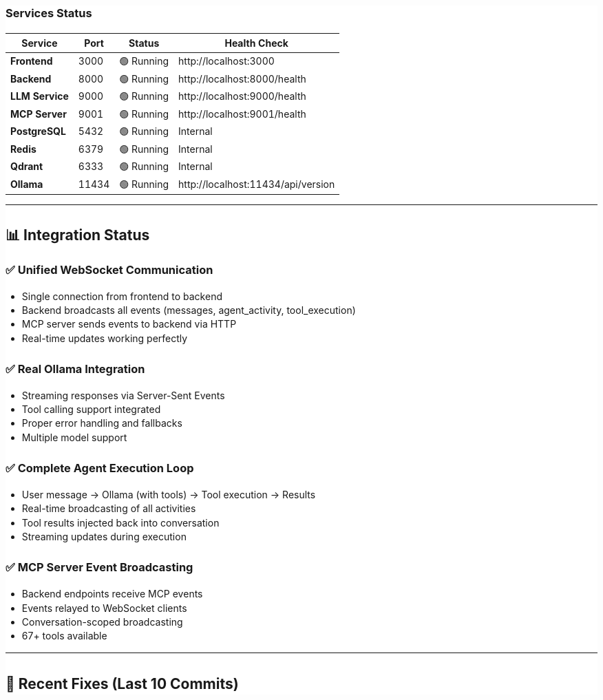 ### Services Status

| Service | Port | Status | Health Check |
|---------|------|--------|--------------|
| **Frontend** | 3000 | 🟢 Running | http://localhost:3000 |
| **Backend** | 8000 | 🟢 Running | http://localhost:8000/health |
| **LLM Service** | 9000 | 🟢 Running | http://localhost:9000/health |
| **MCP Server** | 9001 | 🟢 Running | http://localhost:9001/health |
| **PostgreSQL** | 5432 | 🟢 Running | Internal |
| **Redis** | 6379 | 🟢 Running | Internal |
| **Qdrant** | 6333 | 🟢 Running | Internal |
| **Ollama** | 11434 | 🟢 Running | http://localhost:11434/api/version |

---

## 📊 Integration Status

### ✅ Unified WebSocket Communication
- Single connection from frontend to backend
- Backend broadcasts all events (messages, agent_activity, tool_execution)
- MCP server sends events to backend via HTTP
- Real-time updates working perfectly

### ✅ Real Ollama Integration
- Streaming responses via Server-Sent Events
- Tool calling support integrated
- Proper error handling and fallbacks
- Multiple model support

### ✅ Complete Agent Execution Loop
- User message → Ollama (with tools) → Tool execution → Results
- Real-time broadcasting of all activities
- Tool results injected back into conversation
- Streaming updates during execution

### ✅ MCP Server Event Broadcasting
- Backend endpoints receive MCP events
- Events relayed to WebSocket clients
- Conversation-scoped broadcasting
- 67+ tools available

---

## 🔧 Recent Fixes (Last 10 Commits)
